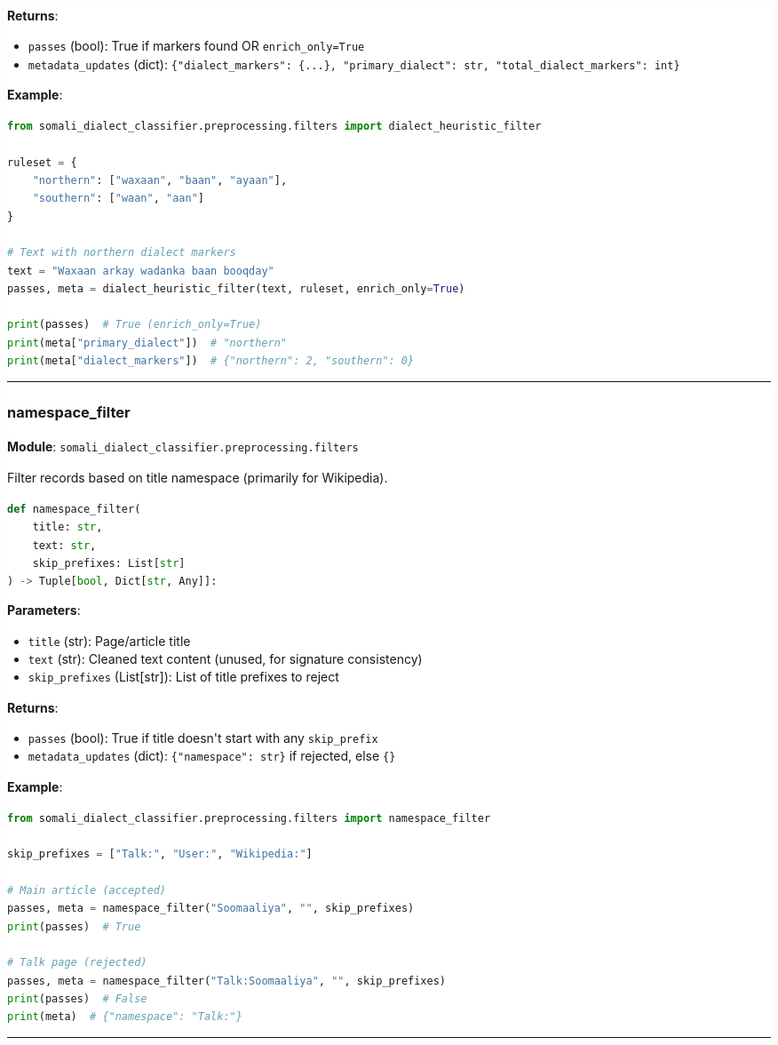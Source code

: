 **Returns**:
- `passes` (bool): True if markers found OR `enrich_only=True`
- `metadata_updates` (dict): `{"dialect_markers": {...}, "primary_dialect": str, "total_dialect_markers": int}`

**Example**:
```python
from somali_dialect_classifier.preprocessing.filters import dialect_heuristic_filter

ruleset = {
    "northern": ["waxaan", "baan", "ayaan"],
    "southern": ["waan", "aan"]
}

# Text with northern dialect markers
text = "Waxaan arkay wadanka baan booqday"
passes, meta = dialect_heuristic_filter(text, ruleset, enrich_only=True)

print(passes)  # True (enrich_only=True)
print(meta["primary_dialect"])  # "northern"
print(meta["dialect_markers"])  # {"northern": 2, "southern": 0}
```

---

### namespace_filter

**Module**: `somali_dialect_classifier.preprocessing.filters`

Filter records based on title namespace (primarily for Wikipedia).

```python
def namespace_filter(
    title: str,
    text: str,
    skip_prefixes: List[str]
) -> Tuple[bool, Dict[str, Any]]:
```

**Parameters**:
- `title` (str): Page/article title
- `text` (str): Cleaned text content (unused, for signature consistency)
- `skip_prefixes` (List[str]): List of title prefixes to reject

**Returns**:
- `passes` (bool): True if title doesn't start with any `skip_prefix`
- `metadata_updates` (dict): `{"namespace": str}` if rejected, else `{}`

**Example**:
```python
from somali_dialect_classifier.preprocessing.filters import namespace_filter

skip_prefixes = ["Talk:", "User:", "Wikipedia:"]

# Main article (accepted)
passes, meta = namespace_filter("Soomaaliya", "", skip_prefixes)
print(passes)  # True

# Talk page (rejected)
passes, meta = namespace_filter("Talk:Soomaaliya", "", skip_prefixes)
print(passes)  # False
print(meta)  # {"namespace": "Talk:"}
```

---